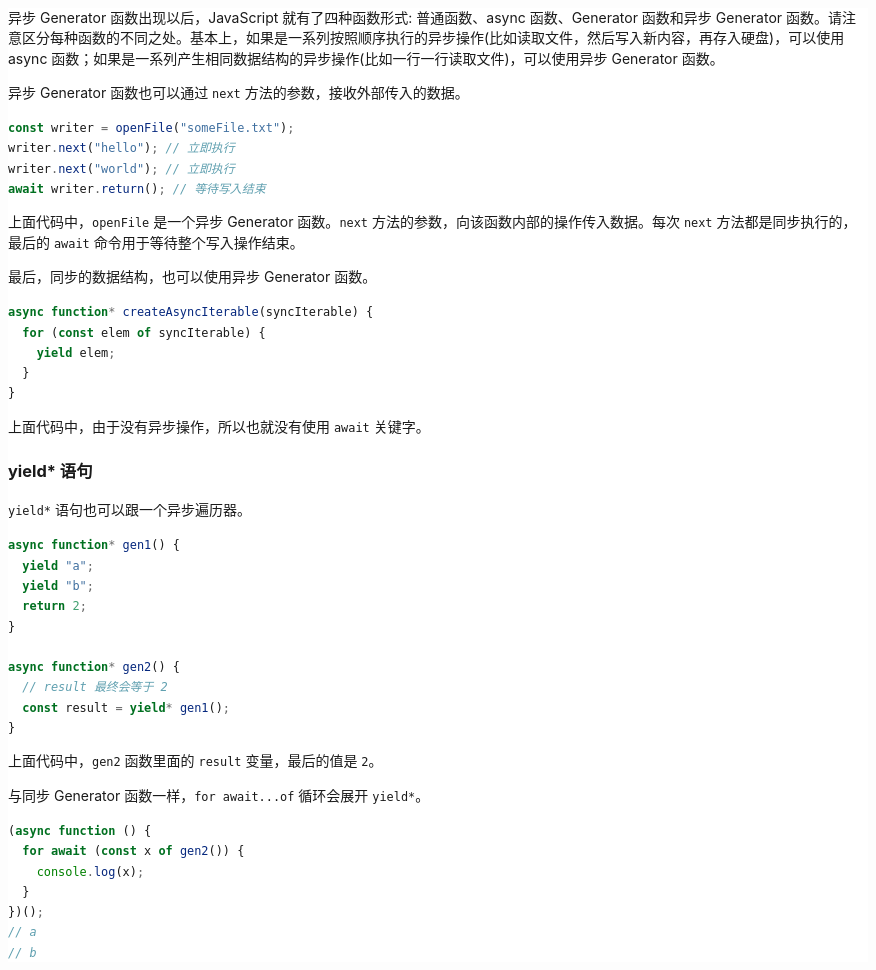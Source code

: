 异步 Generator 函数出现以后，JavaScript 就有了四种函数形式: 普通函数、async 函数、Generator 函数和异步 Generator 函数。请注意区分每种函数的不同之处。基本上，如果是一系列按照顺序执行的异步操作(比如读取文件，然后写入新内容，再存入硬盘)，可以使用 async 函数；如果是一系列产生相同数据结构的异步操作(比如一行一行读取文件)，可以使用异步 Generator 函数。

异步 Generator 函数也可以通过 `next` 方法的参数，接收外部传入的数据。

```js
const writer = openFile("someFile.txt");
writer.next("hello"); // 立即执行
writer.next("world"); // 立即执行
await writer.return(); // 等待写入结束
```

上面代码中，`openFile` 是一个异步 Generator 函数。`next` 方法的参数，向该函数内部的操作传入数据。每次 `next` 方法都是同步执行的，最后的 `await` 命令用于等待整个写入操作结束。

最后，同步的数据结构，也可以使用异步 Generator 函数。

```js
async function* createAsyncIterable(syncIterable) {
  for (const elem of syncIterable) {
    yield elem;
  }
}
```

上面代码中，由于没有异步操作，所以也就没有使用 `await` 关键字。

### yield\* 语句

`yield*` 语句也可以跟一个异步遍历器。

```js
async function* gen1() {
  yield "a";
  yield "b";
  return 2;
}

async function* gen2() {
  // result 最终会等于 2
  const result = yield* gen1();
}
```

上面代码中，`gen2` 函数里面的 `result` 变量，最后的值是 `2`。

与同步 Generator 函数一样，`for await...of` 循环会展开 `yield*`。

```js
(async function () {
  for await (const x of gen2()) {
    console.log(x);
  }
})();
// a
// b
```
